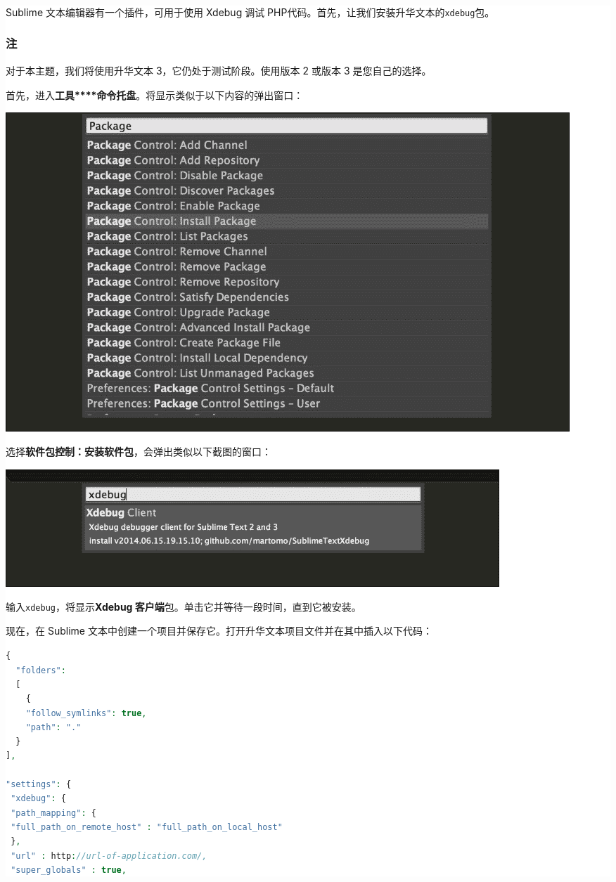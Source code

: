 Sublime 文本编辑器有一个插件，可用于使用 Xdebug 调试 PHP代码。首先，让我们安装升华文本的`xdebug`包。

### 注

对于本主题，我们将使用升华文本 3，它仍处于测试阶段。使用版本 2 或版本 3 是您自己的选择。

首先，进入**工具****命令托盘**。将显示类似于以下内容的弹出窗口：

![Debugging with Sublime Text](img/B05225_05_02.jpg)

选择**软件包控制：安装软件包**，会弹出类似以下截图的窗口：

![Debugging with Sublime Text](img/B05225_05_03.jpg)

输入`xdebug`，将显示**Xdebug 客户端**包。单击它并等待一段时间，直到它被安装。

现在，在 Sublime 文本中创建一个项目并保存它。打开升华文本项目文件并在其中插入以下代码：

```php
{
  "folders":
  [
    {
    "follow_symlinks": true,
    "path": "."
  }
],

"settings": {
 "xdebug": {
 "path_mapping": {
 "full_path_on_remote_host" : "full_path_on_local_host"
 },
 "url" : http://url-of-application.com/,
 "super_globals" : true,
```